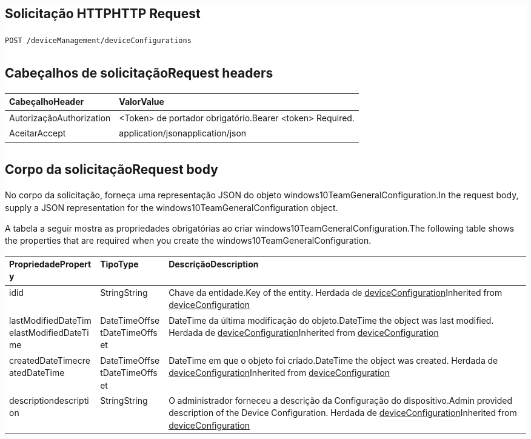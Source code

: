 ## <a name="http-request"></a><span data-ttu-id="debc4-118">Solicitação HTTP</span><span class="sxs-lookup"><span data-stu-id="debc4-118">HTTP Request</span></span>

``` http
POST /deviceManagement/deviceConfigurations
```

## <a name="request-headers"></a><span data-ttu-id="debc4-119">Cabeçalhos de solicitação</span><span class="sxs-lookup"><span data-stu-id="debc4-119">Request headers</span></span>
|<span data-ttu-id="debc4-120">Cabeçalho</span><span class="sxs-lookup"><span data-stu-id="debc4-120">Header</span></span>|<span data-ttu-id="debc4-121">Valor</span><span class="sxs-lookup"><span data-stu-id="debc4-121">Value</span></span>|
|:---|:---|
|<span data-ttu-id="debc4-122">Autorização</span><span class="sxs-lookup"><span data-stu-id="debc4-122">Authorization</span></span>|<span data-ttu-id="debc4-123">&lt;Token&gt; de portador obrigatório.</span><span class="sxs-lookup"><span data-stu-id="debc4-123">Bearer &lt;token&gt; Required.</span></span>|
|<span data-ttu-id="debc4-124">Aceitar</span><span class="sxs-lookup"><span data-stu-id="debc4-124">Accept</span></span>|<span data-ttu-id="debc4-125">application/json</span><span class="sxs-lookup"><span data-stu-id="debc4-125">application/json</span></span>|

## <a name="request-body"></a><span data-ttu-id="debc4-126">Corpo da solicitação</span><span class="sxs-lookup"><span data-stu-id="debc4-126">Request body</span></span>
<span data-ttu-id="debc4-127">No corpo da solicitação, forneça uma representação JSON do objeto windows10TeamGeneralConfiguration.</span><span class="sxs-lookup"><span data-stu-id="debc4-127">In the request body, supply a JSON representation for the windows10TeamGeneralConfiguration object.</span></span>

<span data-ttu-id="debc4-128">A tabela a seguir mostra as propriedades obrigatórias ao criar windows10TeamGeneralConfiguration.</span><span class="sxs-lookup"><span data-stu-id="debc4-128">The following table shows the properties that are required when you create the windows10TeamGeneralConfiguration.</span></span>

|<span data-ttu-id="debc4-129">Propriedade</span><span class="sxs-lookup"><span data-stu-id="debc4-129">Property</span></span>|<span data-ttu-id="debc4-130">Tipo</span><span class="sxs-lookup"><span data-stu-id="debc4-130">Type</span></span>|<span data-ttu-id="debc4-131">Descrição</span><span class="sxs-lookup"><span data-stu-id="debc4-131">Description</span></span>|
|:---|:---|:---|
|<span data-ttu-id="debc4-132">id</span><span class="sxs-lookup"><span data-stu-id="debc4-132">id</span></span>|<span data-ttu-id="debc4-133">String</span><span class="sxs-lookup"><span data-stu-id="debc4-133">String</span></span>|<span data-ttu-id="debc4-134">Chave da entidade.</span><span class="sxs-lookup"><span data-stu-id="debc4-134">Key of the entity.</span></span> <span data-ttu-id="debc4-135">Herdada de [deviceConfiguration](../resources/intune-deviceconfig-deviceconfiguration.md)</span><span class="sxs-lookup"><span data-stu-id="debc4-135">Inherited from [deviceConfiguration](../resources/intune-deviceconfig-deviceconfiguration.md)</span></span>|
|<span data-ttu-id="debc4-136">lastModifiedDateTime</span><span class="sxs-lookup"><span data-stu-id="debc4-136">lastModifiedDateTime</span></span>|<span data-ttu-id="debc4-137">DateTimeOffset</span><span class="sxs-lookup"><span data-stu-id="debc4-137">DateTimeOffset</span></span>|<span data-ttu-id="debc4-138">DateTime da última modificação do objeto.</span><span class="sxs-lookup"><span data-stu-id="debc4-138">DateTime the object was last modified.</span></span> <span data-ttu-id="debc4-139">Herdada de [deviceConfiguration](../resources/intune-deviceconfig-deviceconfiguration.md)</span><span class="sxs-lookup"><span data-stu-id="debc4-139">Inherited from [deviceConfiguration](../resources/intune-deviceconfig-deviceconfiguration.md)</span></span>|
|<span data-ttu-id="debc4-140">createdDateTime</span><span class="sxs-lookup"><span data-stu-id="debc4-140">createdDateTime</span></span>|<span data-ttu-id="debc4-141">DateTimeOffset</span><span class="sxs-lookup"><span data-stu-id="debc4-141">DateTimeOffset</span></span>|<span data-ttu-id="debc4-142">DateTime em que o objeto foi criado.</span><span class="sxs-lookup"><span data-stu-id="debc4-142">DateTime the object was created.</span></span> <span data-ttu-id="debc4-143">Herdada de [deviceConfiguration](../resources/intune-deviceconfig-deviceconfiguration.md)</span><span class="sxs-lookup"><span data-stu-id="debc4-143">Inherited from [deviceConfiguration](../resources/intune-deviceconfig-deviceconfiguration.md)</span></span>|
|<span data-ttu-id="debc4-144">description</span><span class="sxs-lookup"><span data-stu-id="debc4-144">description</span></span>|<span data-ttu-id="debc4-145">String</span><span class="sxs-lookup"><span data-stu-id="debc4-145">String</span></span>|<span data-ttu-id="debc4-146">O administrador forneceu a descrição da Configuração do dispositivo.</span><span class="sxs-lookup"><span data-stu-id="debc4-146">Admin provided description of the Device Configuration.</span></span> <span data-ttu-id="debc4-147">Herdada de [deviceConfiguration](../resources/intune-deviceconfig-deviceconfiguration.md)</span><span class="sxs-lookup"><span data-stu-id="debc4-147">Inherited from [deviceConfiguration](../resources/intune-deviceconfig-deviceconfiguration.md)</span></span>|